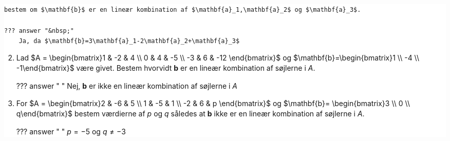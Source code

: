     bestem om $\mathbf{b}$ er en lineær kombination af $\mathbf{a}_1,\mathbf{a}_2$ og $\mathbf{a}_3$.

    ??? answer "&nbsp;"
        Ja, da $\mathbf{b}=3\mathbf{a}_1-2\mathbf{a}_2+\mathbf{a}_3$

2. Lad $A = \begin{bmatrix}1 & -2 & 4 \\
                0 & 4 & -5 \\
                -3 & 6 & -12 \end{bmatrix}$ og
    $\mathbf{b}=\begin{bmatrix}1 \\ -4 \\ -1\end{bmatrix}$ være givet.
    Bestem hvorvidt $\mathbf{b}$ er en lineær kombination af søjlerne i $A$.

    ??? answer "&nbsp;"
        Nej, $\mathbf{b}$ er ikke en lineær kombination af søjlerne i $A$

3. For $A = \begin{bmatrix}2 & -6 & 5 \\
            1 & -5 & 1 \\
            -2 & 6 & p \end{bmatrix}$ og
    $\mathbf{b}= \begin{bmatrix}3 \\ 0 \\ q\end{bmatrix}$ 
    bestem værdierne af $p$ og $q$ således at $\mathbf{b}$ ikke er en lineær kombination af søjlerne i $A$.

    ??? answer "&nbsp;"
        $p=-5$ og $q\neq-3$

